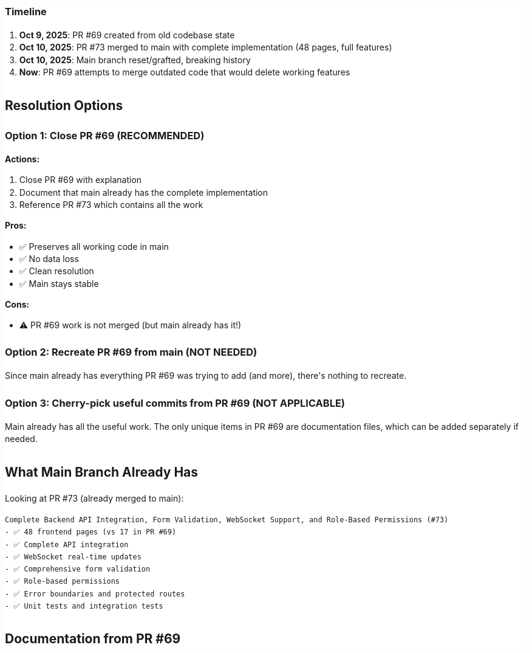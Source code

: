 ### Timeline

1. **Oct 9, 2025**: PR #69 created from old codebase state
2. **Oct 10, 2025**: PR #73 merged to main with complete implementation (48 pages, full features)
3. **Oct 10, 2025**: Main branch reset/grafted, breaking history
4. **Now**: PR #69 attempts to merge outdated code that would delete working features

## Resolution Options

### Option 1: Close PR #69 (RECOMMENDED)

**Actions:**
1. Close PR #69 with explanation
2. Document that main already has the complete implementation
3. Reference PR #73 which contains all the work

**Pros:**
- ✅ Preserves all working code in main
- ✅ No data loss
- ✅ Clean resolution
- ✅ Main stays stable

**Cons:**
- ⚠️ PR #69 work is not merged (but main already has it!)

### Option 2: Recreate PR #69 from main (NOT NEEDED)

Since main already has everything PR #69 was trying to add (and more), there's nothing to recreate.

### Option 3: Cherry-pick useful commits from PR #69 (NOT APPLICABLE)

Main already has all the useful work. The only unique items in PR #69 are documentation files, which can be added separately if needed.

## What Main Branch Already Has

Looking at PR #73 (already merged to main):

```
Complete Backend API Integration, Form Validation, WebSocket Support, and Role-Based Permissions (#73)
- ✅ 48 frontend pages (vs 17 in PR #69)
- ✅ Complete API integration
- ✅ WebSocket real-time updates
- ✅ Comprehensive form validation
- ✅ Role-based permissions
- ✅ Error boundaries and protected routes
- ✅ Unit tests and integration tests
```

## Documentation from PR #69
